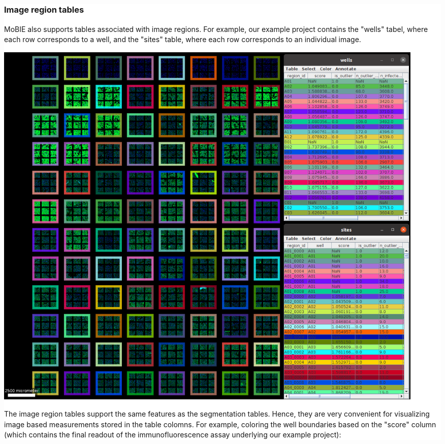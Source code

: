 ### Image region tables

MoBIE also supports tables associated with image regions. For example, our example project contains the "wells" tabel, where each row corresponds to a well, and the "sites" table, where each row corresponds to an individual image.

<img width="800" alt="image" src="./tutorial_images/grid2.png">

The image region tables support the same features as the segmentation tables. Hence, they are very convenient for visualizing image based measurements stored in the table colomns.
For example, coloring the well boundaries based on the "score" column (which contains the final readout of the immunofluorescence assay underlying our example project):
